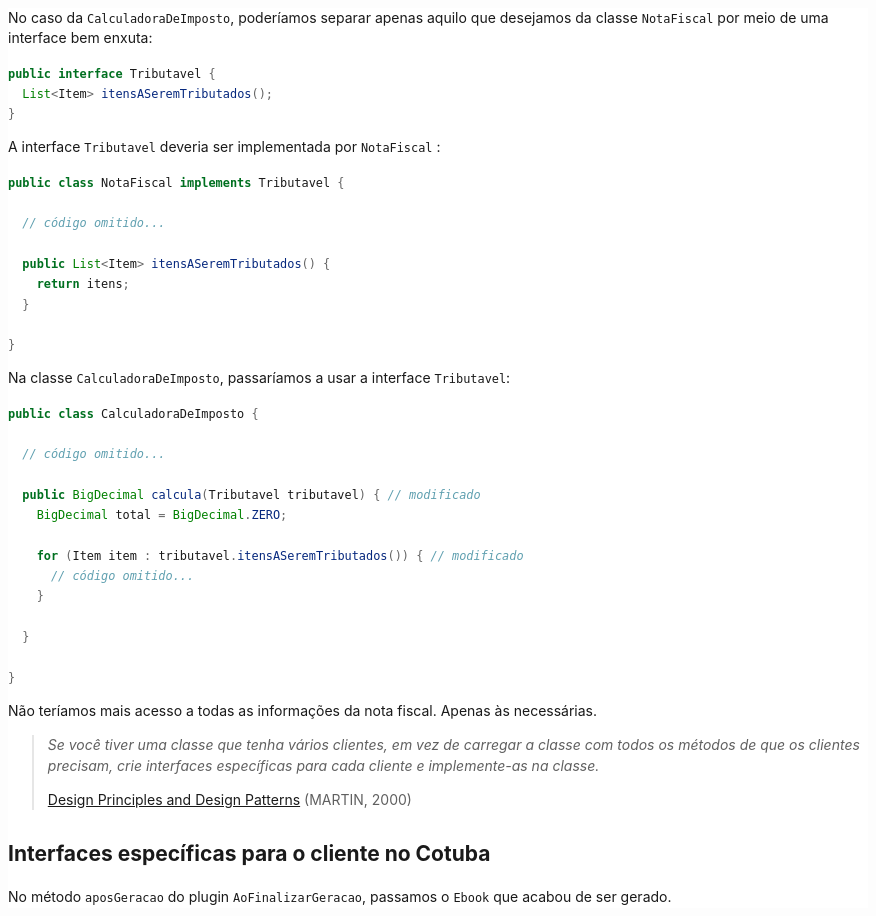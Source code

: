 No caso da `CalculadoraDeImposto`, poderíamos separar apenas aquilo que desejamos da classe `NotaFiscal` por meio de uma interface bem enxuta:

```java
public interface Tributavel {
  List<Item> itensASeremTributados();
}
```

A interface `Tributavel` deveria ser implementada por `NotaFiscal` :

```java
public class NotaFiscal implements Tributavel {

  // código omitido...

  public List<Item> itensASeremTributados() {
    return itens;
  }

}
```

Na classe `CalculadoraDeImposto`, passaríamos a usar a interface `Tributavel`:

```java
public class CalculadoraDeImposto {

  // código omitido...

  public BigDecimal calcula(Tributavel tributavel) { // modificado
    BigDecimal total = BigDecimal.ZERO;

    for (Item item : tributavel.itensASeremTributados()) { // modificado
      // código omitido...
    }

  }

}
```

Não teríamos mais acesso a todas as informações da nota fiscal. Apenas às necessárias.

> _Se você tiver uma classe que tenha vários clientes, em vez de carregar a classe com todos os métodos de que os clientes precisam, crie interfaces específicas para cada cliente e implemente-as na classe._
>
> [Design Principles and Design Patterns](http://www.cvc.uab.es/shared/teach/a21291/temes/object_oriented_design/materials_adicionals/principles_and_patterns.pdf) (MARTIN, 2000)

## Interfaces específicas para o cliente no Cotuba

No método `aposGeracao` do plugin `AoFinalizarGeracao`, passamos o `Ebook` que acabou de ser gerado.
